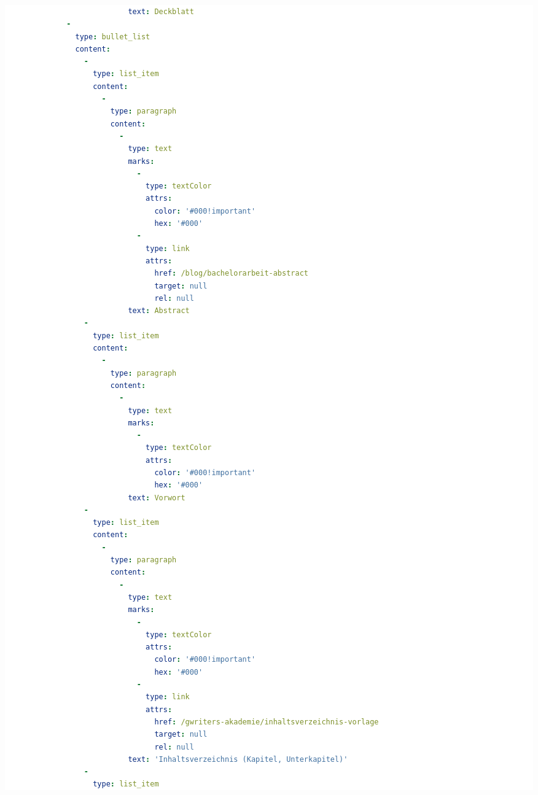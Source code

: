 ```yaml
                            text: Deckblatt
              -
                type: bullet_list
                content:
                  -
                    type: list_item
                    content:
                      -
                        type: paragraph
                        content:
                          -
                            type: text
                            marks:
                              -
                                type: textColor
                                attrs:
                                  color: '#000!important'
                                  hex: '#000'
                              -
                                type: link
                                attrs:
                                  href: /blog/bachelorarbeit-abstract
                                  target: null
                                  rel: null
                            text: Abstract
                  -
                    type: list_item
                    content:
                      -
                        type: paragraph
                        content:
                          -
                            type: text
                            marks:
                              -
                                type: textColor
                                attrs:
                                  color: '#000!important'
                                  hex: '#000'
                            text: Vorwort
                  -
                    type: list_item
                    content:
                      -
                        type: paragraph
                        content:
                          -
                            type: text
                            marks:
                              -
                                type: textColor
                                attrs:
                                  color: '#000!important'
                                  hex: '#000'
                              -
                                type: link
                                attrs:
                                  href: /gwriters-akademie/inhaltsverzeichnis-vorlage
                                  target: null
                                  rel: null
                            text: 'Inhaltsverzeichnis (Kapitel, Unterkapitel)'
                  -
                    type: list_item
```